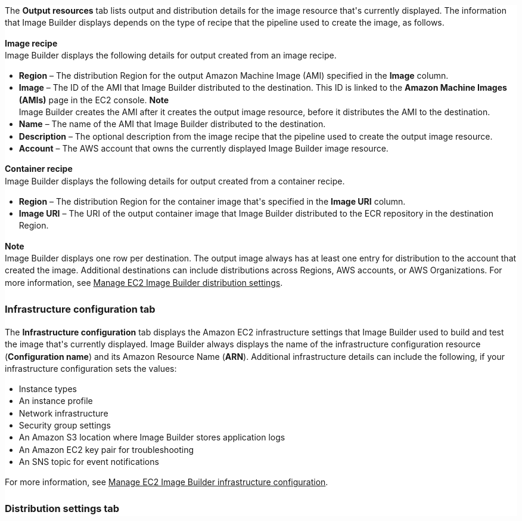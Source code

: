 The **Output resources** tab lists output and distribution details for the image resource that's currently displayed\. The information that Image Builder displays depends on the type of recipe that the pipeline used to create the image, as follows\.

**Image recipe**  
Image Builder displays the following details for output created from an image recipe\.
+ **Region** – The distribution Region for the output Amazon Machine Image \(AMI\) specified in the **Image** column\.
+ **Image** – The ID of the AMI that Image Builder distributed to the destination\. This ID is linked to the **Amazon Machine Images \(AMIs\)** page in the EC2 console\.
**Note**  
Image Builder creates the AMI after it creates the output image resource, before it distributes the AMI to the destination\.
+ **Name** – The name of the AMI that Image Builder distributed to the destination\.
+ **Description** – The optional description from the image recipe that the pipeline used to create the output image resource\.
+ **Account** – The AWS account that owns the currently displayed Image Builder image resource\.

**Container recipe**  
Image Builder displays the following details for output created from a container recipe\.
+ **Region** – The distribution Region for the container image that's specified in the **Image URI** column\.
+ **Image URI** – The URI of the output container image that Image Builder distributed to the ECR repository in the destination Region\.

**Note**  
Image Builder displays one row per destination\. The output image always has at least one entry for distribution to the account that created the image\. Additional destinations can include distributions across Regions, AWS accounts, or AWS Organizations\. For more information, see [Manage EC2 Image Builder distribution settings](manage-distribution-settings.md)\.

### Infrastructure configuration tab<a name="view-image-details-console-infra-tab"></a>

The **Infrastructure configuration** tab displays the Amazon EC2 infrastructure settings that Image Builder used to build and test the image that's currently displayed\. Image Builder always displays the name of the infrastructure configuration resource \(**Configuration name**\) and its Amazon Resource Name \(**ARN**\)\. Additional infrastructure details can include the following, if your infrastructure configuration sets the values:
+ Instance types
+ An instance profile
+ Network infrastructure
+ Security group settings
+ An Amazon S3 location where Image Builder stores application logs
+ An Amazon EC2 key pair for troubleshooting
+ An SNS topic for event notifications

For more information, see [Manage EC2 Image Builder infrastructure configuration](manage-infra-config.md)\.

### Distribution settings tab<a name="view-image-details-console-distrib-tab"></a>
